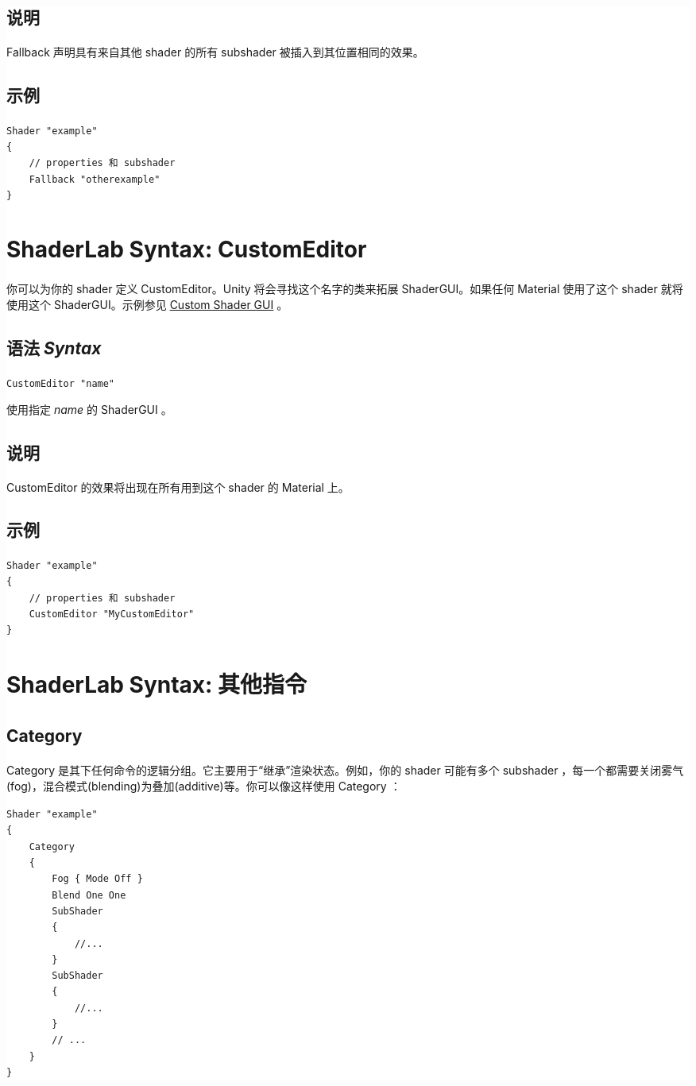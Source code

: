 ## 说明

Fallback 声明具有来自其他 shader 的所有 subshader 被插入到其位置相同的效果。

## 示例
	Shader "example"
	{
		// properties 和 subshader
		Fallback "otherexample"
	}

# ShaderLab Syntax: CustomEditor

你可以为你的 shader 定义 CustomEditor。Unity 将会寻找这个名字的类来拓展 ShaderGUI。如果任何 Material 使用了这个 shader 就将使用这个 ShaderGUI。示例参见 <u>Custom Shader GUI</u> 。

## 语法 *Syntax*

	CustomEditor "name"
使用指定 *name* 的 ShaderGUI 。

## 说明

CustomEditor 的效果将出现在所有用到这个 shader 的 Material 上。

## 示例

	Shader "example"
	{
		// properties 和 subshader
		CustomEditor "MyCustomEditor"
	}

# ShaderLab Syntax: 其他指令

## Category

Category 是其下任何命令的逻辑分组。它主要用于“继承”渲染状态。例如，你的 shader 可能有多个 subshader ，每一个都需要关闭雾气(fog)，混合模式(blending)为叠加(additive)等。你可以像这样使用 Category ：

	Shader "example"
	{
		Category
		{
			Fog { Mode Off }
			Blend One One
			SubShader
			{
				//... 
			}
			SubShader
			{
				//...
			}
			// ...
		}
	}
